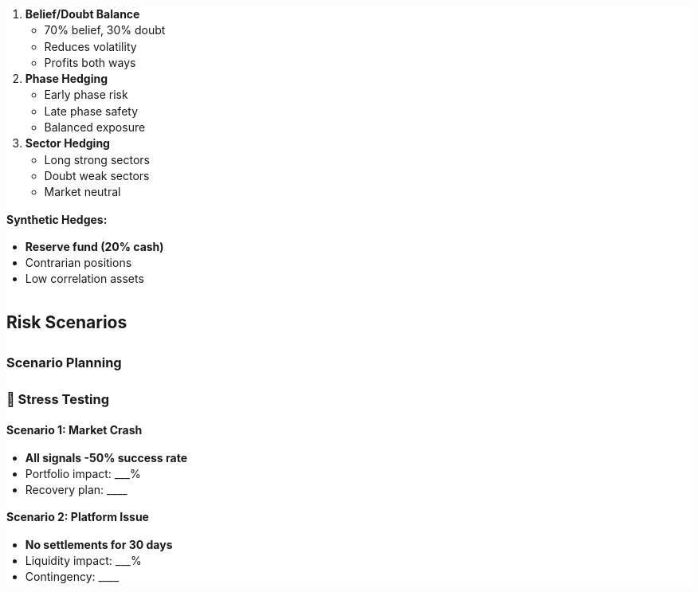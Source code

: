 <ol>
<li><strong>Belief/Doubt Balance</strong>
<ul>
<li>70% belief, 30% doubt</li>
<li>Reduces volatility</li>
<li>Profits both ways</li>
</ul>
</li>
<li><strong>Phase Hedging</strong>
<ul>
<li>Early phase risk</li>
<li>Late phase safety</li>
<li>Balanced exposure</li>
</ul>
</li>
<li><strong>Sector Hedging</strong>
<ul>
<li>Long strong sectors</li>
<li>Doubt weak sectors</li>
<li>Market neutral</li>
</ul>
</li>
</ol>

<p><strong>Synthetic Hedges:</strong></p>
<ul>
<li><strong>Reserve fund (20% cash)</strong></li>
<li>Contrarian positions</li>
<li>Low correlation assets</li>
</ul>
</div>

## Risk Scenarios

### Scenario Planning

<div class="arena-card">

<h3>🎯 Stress Testing</h3>
<p><strong>Scenario 1: Market Crash</strong></p>
<ul>
<li><strong>All signals -50% success rate</strong></li>
<li>Portfolio impact: ___%</li>
<li>Recovery plan: ____</li>
</ul>

<p><strong>Scenario 2: Platform Issue</strong></p>
<ul>
<li><strong>No settlements for 30 days</strong></li>
<li>Liquidity impact: ___%</li>
<li>Contingency: ____</li>
</ul>
